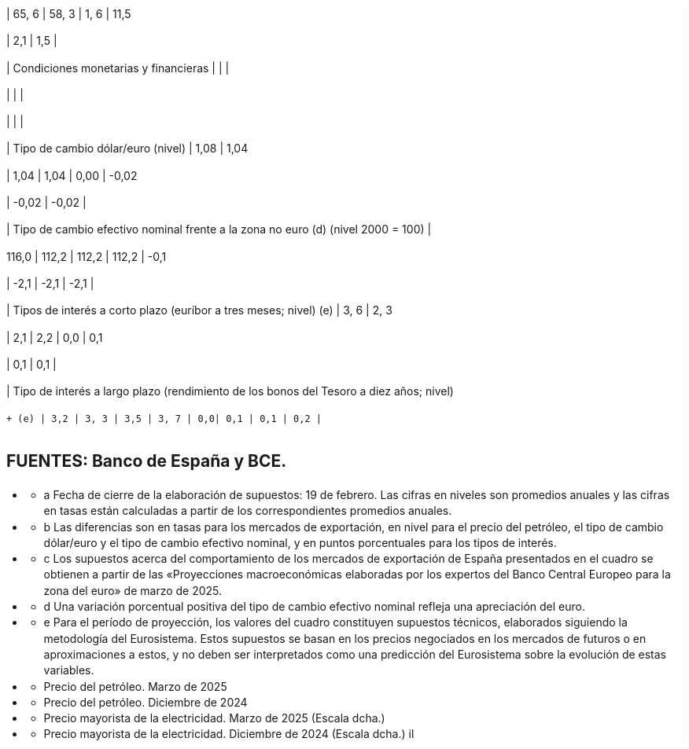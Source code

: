 | 65, 6 | 58, 3 | 1, 6 | 11,5 

| 2,1 | 1,5 | 

| Condiciones monetarias y financieras | | | 

| | | 

| | | 

| Tipo de cambio dólar/euro (nivel) | 1,08 | 1,04 

| 1,04 | 1,04 | 0,00 | -0,02 

| -0,02 | -0,02 | 

| Tipo de cambio efectivo nominal frente a la zona no euro (d) (nivel 2000 = 100) | 

116,0 | 112,2 | 112,2 | 112,2 | -0,1 

| -2,1 | -2,1 | -2,1 | 

| Tipos de interés a corto plazo (euríbor a tres meses; nivel) (e) | 3, 6 | 2, 3 

| 2,1 | 2,2 | 0,0 | 0,1 

| 0,1 | 0,1 | 

| Tipo de interés a largo plazo (rendimiento de los bonos del Tesoro a diez años; nivel) 


	+ (e) | 3,2 | 3, 3 | 3,5 | 3, 7 | 0,0| 0,1 | 0,1 | 0,2 | 

## FUENTES: Banco de España y BCE.
* - a Fecha de cierre de la elaboración de supuestos: 19 de febrero. Las cifras en niveles son promedios anuales y las cifras en tasas están calculadas a partir de los correspondientes promedios anuales.
* - b Las diferencias son en tasas para los mercados de exportación, en nivel para el precio del petróleo, el tipo de cambio dólar/euro y el tipo de cambio efectivo nominal, y en puntos porcentuales para los tipos de interés.
* - c Los supuestos acerca del comportamiento de los mercados de exportación de España presentados en el cuadro se obtienen a partir de las «Proyecciones macroeconómicas elaboradas por los expertos del Banco Central Europeo para la zona del euro» de marzo de 2025.
* - d Una variación porcentual positiva del tipo de cambio efectivo nominal refleja una apreciación del euro.
* - e Para el período de proyección, los valores del cuadro constituyen supuestos técnicos, elaborados siguiendo la metodología del Eurosistema. Estos supuestos se basan en los precios negociados en los mercados de futuros o en aproximaciones a estos, y no deben ser interpretados como una predicción del Eurosistema sobre la evolución de estas variables.
* - Precio del petróleo. Marzo de 2025
* - Precio del petróleo. Diciembre de 2024
* - Precio mayorista de la electricidad. Marzo de 2025 (Escala dcha.)
* - Precio mayorista de la electricidad. Diciembre de 2024 (Escala dcha.) il 

